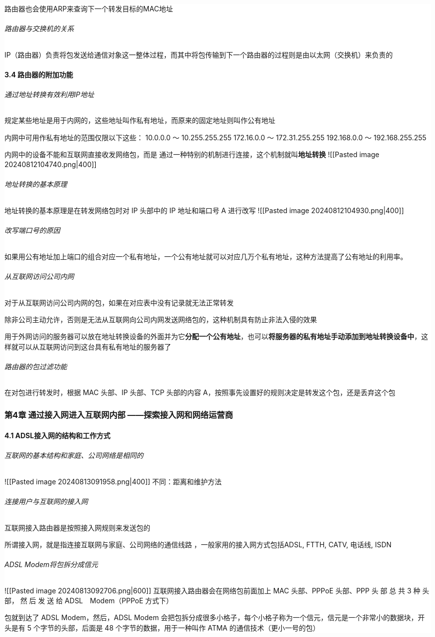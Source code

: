 路由器也会使用ARP来查询下一个转发目标的MAC地址

###### 路由器与交换机的关系
IP（路由器）负责将包发送给通信对象这一整体过程，而其中将包传输到下一个路由器的过程则是由以太网（交换机）来负责的

#### 3.4 路由器的附加功能
###### 通过地址转换有效利用IP地址
规定某些地址是用于内网的，这些地址叫作私有地址，而原来的固定地址则叫作公有地址

内网中可用作私有地址的范围仅限以下这些：
10.0.0.0 ～ 10.255.255.255 
172.16.0.0 ～ 172.31.255.255 
192.168.0.0 ～ 192.168.255.255

内网中的设备不能和互联网直接收发网络包，而是
通过一种特别的机制进行连接，这个机制就叫**地址转换**
![[Pasted image 20240812104740.png|400]]

###### 地址转换的基本原理
地址转换的基本原理是在转发网络包时对 IP 头部中的 IP 地址和端口号 A 进行改写
![[Pasted image 20240812104930.png|400]]


###### 改写端口号的原因
如果用公有地址加上端口的组合对应一个私有地址，一个公有地址就可以对应几万个私有地址，这种方法提高了公有地址的利用率。

###### 从互联网访问公司内网
对于从互联网访问公司内网的包，如果在对应表中没有记录就无法正常转发

除非公司主动允许，否则是无法从互联网向公司内网发送网络包的，这种机制具有防止非法入侵的效果

用于外网访问的服务器可以放在地址转换设备的外面并为它**分配一个公有地址**，也可以**将服务器的私有地址手动添加到地址转换设备中**，这样就可以从互联网访问到这台具有私有地址的服务器了

###### 路由器的包过滤功能
在对包进行转发时，根据 MAC 头部、IP 头部、TCP 头部的内容 A，按照事先设置好的规则决定是转发这个包，还是丢弃这个包


### 第4章 通过接入网进入互联网内部 ——探索接入网和网络运营商
#### 4.1 ADSL接入网的结构和工作方式
###### 互联网的基本结构和家庭、公司网络是相同的
![[Pasted image 20240813091958.png|400]]
不同：距离和维护方法

###### 连接用户与互联网的接入网
互联网接入路由器是按照接入网规则来发送包的

所谓接入网，就是指连接互联网与家庭、公司网络的通信线路 ，一般家用的接入网方式包括ADSL, FTTH, CATV, 电话线, ISDN

###### ADSL Modem将包拆分成信元
![[Pasted image 20240813092706.png|600]]
互联网接入路由器会在网络包前面加上 MAC 头部、PPPoE 头部、PPP 头 部 总 共 3 种 头 部， 然 后 发 送 给 ADSL Modem（PPPoE 方式下）

包就到达了 ADSL Modem，然后，ADSL Modem 会把包拆分成很多小格子，每个小格子称为一个信元，信元是一个非常小的数据块，开头是有 5 个字节的头部，后面是 48 个字节的数据，用于一种叫作 ATMA 的通信技术（更小一号的包）
